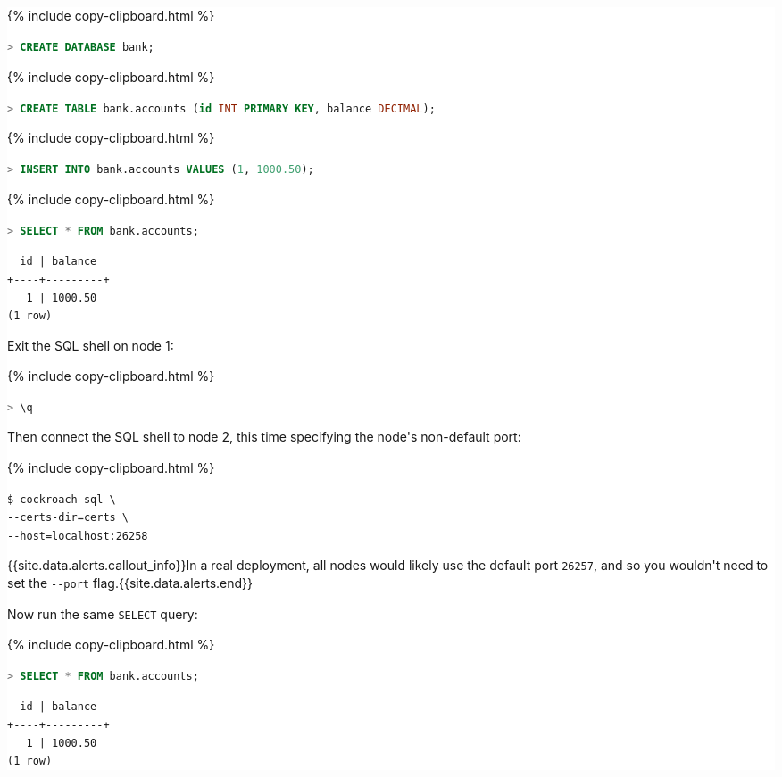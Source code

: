{% include copy-clipboard.html %}
~~~ sql
> CREATE DATABASE bank;
~~~

{% include copy-clipboard.html %}
~~~ sql
> CREATE TABLE bank.accounts (id INT PRIMARY KEY, balance DECIMAL);
~~~

{% include copy-clipboard.html %}
~~~ sql
> INSERT INTO bank.accounts VALUES (1, 1000.50);
~~~

{% include copy-clipboard.html %}
~~~ sql
> SELECT * FROM bank.accounts;
~~~

~~~
  id | balance
+----+---------+
   1 | 1000.50
(1 row)
~~~

Exit the SQL shell on node 1:

{% include copy-clipboard.html %}
~~~ sql
> \q
~~~

Then connect the SQL shell to node 2, this time specifying the node's non-default port:

{% include copy-clipboard.html %}
~~~ shell
$ cockroach sql \
--certs-dir=certs \
--host=localhost:26258
~~~

{{site.data.alerts.callout_info}}In a real deployment, all nodes would likely use the default port <code>26257</code>, and so you wouldn't need to set the <code>--port</code> flag.{{site.data.alerts.end}}

Now run the same `SELECT` query:

{% include copy-clipboard.html %}
~~~ sql
> SELECT * FROM bank.accounts;
~~~

~~~
  id | balance
+----+---------+
   1 | 1000.50
(1 row)
~~~
